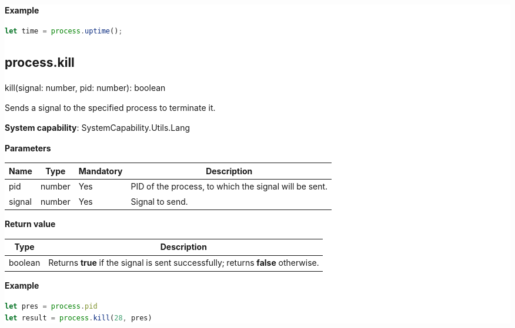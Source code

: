 **Example**

```js
let time = process.uptime();
```


## process.kill

kill(signal: number, pid: number): boolean

Sends a signal to the specified process to terminate it.

**System capability**: SystemCapability.Utils.Lang

**Parameters**

| Name| Type| Mandatory| Description|
| -------- | -------- | -------- | -------- |
| pid | number | Yes| PID of the process, to which the signal will be sent.|
| signal | number | Yes| Signal to send.|

**Return value**

| Type| Description|
| -------- | -------- |
| boolean | Returns **true** if the signal is sent successfully; returns **false** otherwise.|

**Example**

```js
let pres = process.pid
let result = process.kill(28, pres)
```

